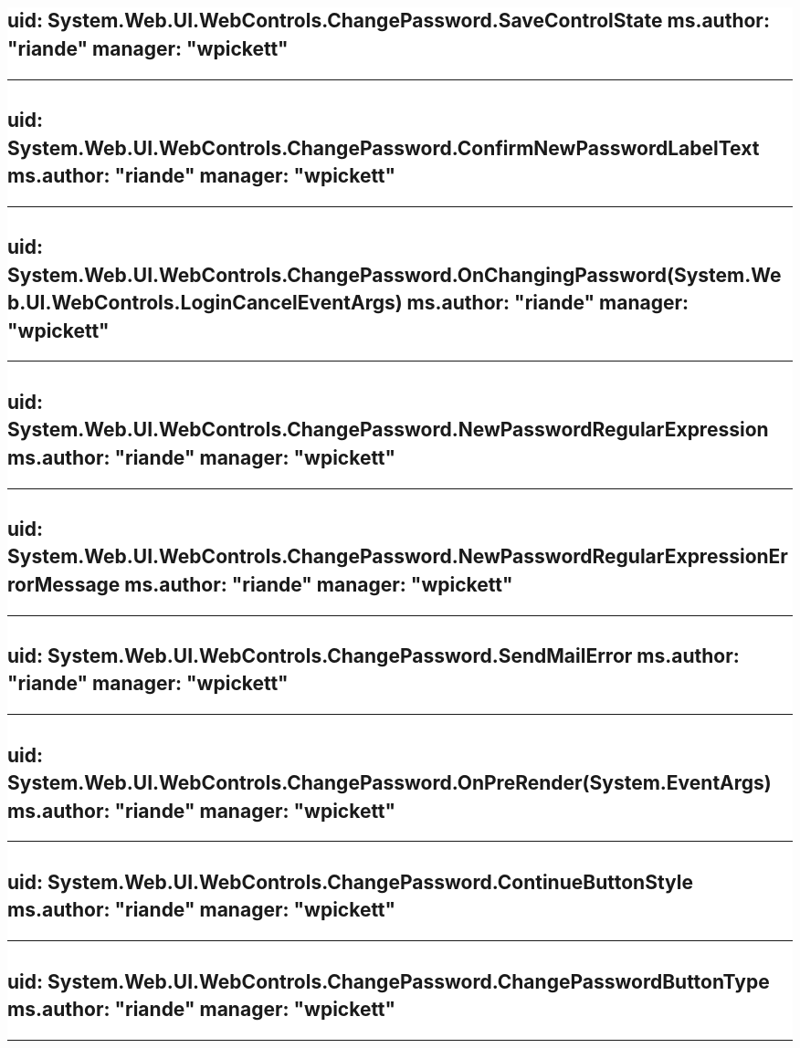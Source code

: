 uid: System.Web.UI.WebControls.ChangePassword.SaveControlState
ms.author: "riande"
manager: "wpickett"
---

---
uid: System.Web.UI.WebControls.ChangePassword.ConfirmNewPasswordLabelText
ms.author: "riande"
manager: "wpickett"
---

---
uid: System.Web.UI.WebControls.ChangePassword.OnChangingPassword(System.Web.UI.WebControls.LoginCancelEventArgs)
ms.author: "riande"
manager: "wpickett"
---

---
uid: System.Web.UI.WebControls.ChangePassword.NewPasswordRegularExpression
ms.author: "riande"
manager: "wpickett"
---

---
uid: System.Web.UI.WebControls.ChangePassword.NewPasswordRegularExpressionErrorMessage
ms.author: "riande"
manager: "wpickett"
---

---
uid: System.Web.UI.WebControls.ChangePassword.SendMailError
ms.author: "riande"
manager: "wpickett"
---

---
uid: System.Web.UI.WebControls.ChangePassword.OnPreRender(System.EventArgs)
ms.author: "riande"
manager: "wpickett"
---

---
uid: System.Web.UI.WebControls.ChangePassword.ContinueButtonStyle
ms.author: "riande"
manager: "wpickett"
---

---
uid: System.Web.UI.WebControls.ChangePassword.ChangePasswordButtonType
ms.author: "riande"
manager: "wpickett"
---

---